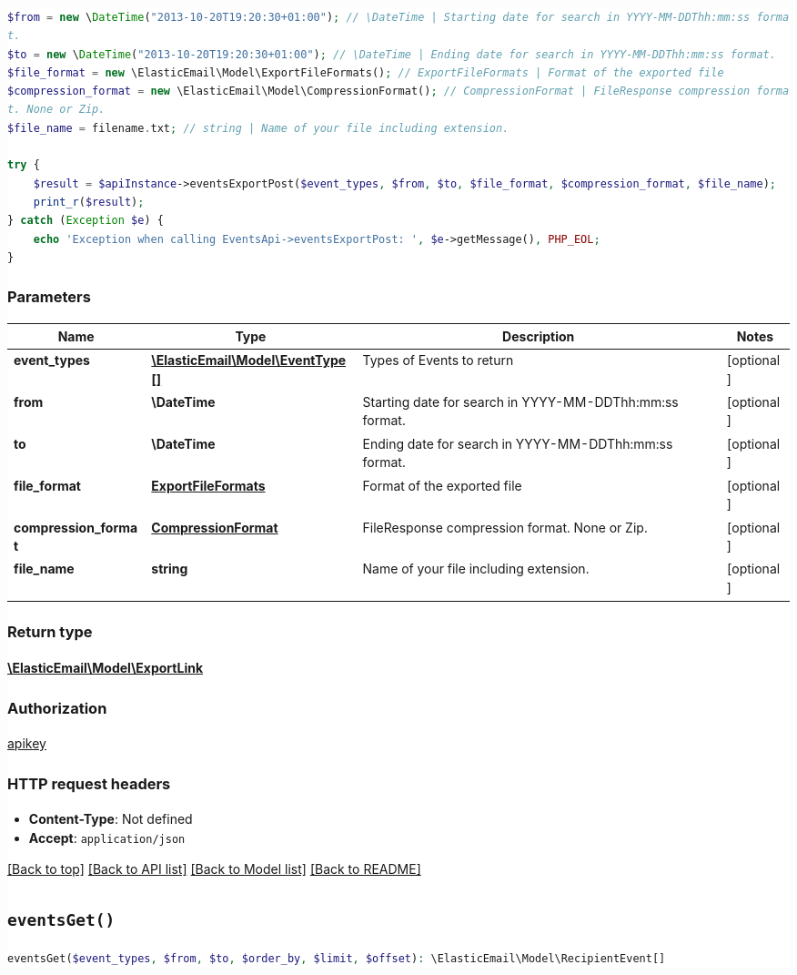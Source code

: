 ```php
$from = new \DateTime("2013-10-20T19:20:30+01:00"); // \DateTime | Starting date for search in YYYY-MM-DDThh:mm:ss format.
$to = new \DateTime("2013-10-20T19:20:30+01:00"); // \DateTime | Ending date for search in YYYY-MM-DDThh:mm:ss format.
$file_format = new \ElasticEmail\Model\ExportFileFormats(); // ExportFileFormats | Format of the exported file
$compression_format = new \ElasticEmail\Model\CompressionFormat(); // CompressionFormat | FileResponse compression format. None or Zip.
$file_name = filename.txt; // string | Name of your file including extension.

try {
    $result = $apiInstance->eventsExportPost($event_types, $from, $to, $file_format, $compression_format, $file_name);
    print_r($result);
} catch (Exception $e) {
    echo 'Exception when calling EventsApi->eventsExportPost: ', $e->getMessage(), PHP_EOL;
}
```

### Parameters

Name | Type | Description  | Notes
------------- | ------------- | ------------- | -------------
 **event_types** | [**\ElasticEmail\Model\EventType[]**](../Model/\ElasticEmail\Model\EventType.md)| Types of Events to return | [optional]
 **from** | **\DateTime**| Starting date for search in YYYY-MM-DDThh:mm:ss format. | [optional]
 **to** | **\DateTime**| Ending date for search in YYYY-MM-DDThh:mm:ss format. | [optional]
 **file_format** | [**ExportFileFormats**](../Model/.md)| Format of the exported file | [optional]
 **compression_format** | [**CompressionFormat**](../Model/.md)| FileResponse compression format. None or Zip. | [optional]
 **file_name** | **string**| Name of your file including extension. | [optional]

### Return type

[**\ElasticEmail\Model\ExportLink**](../Model/ExportLink.md)

### Authorization

[apikey](../../README.md#apikey)

### HTTP request headers

- **Content-Type**: Not defined
- **Accept**: `application/json`

[[Back to top]](#) [[Back to API list]](../../README.md#endpoints)
[[Back to Model list]](../../README.md#models)
[[Back to README]](../../README.md)

## `eventsGet()`

```php
eventsGet($event_types, $from, $to, $order_by, $limit, $offset): \ElasticEmail\Model\RecipientEvent[]
```
